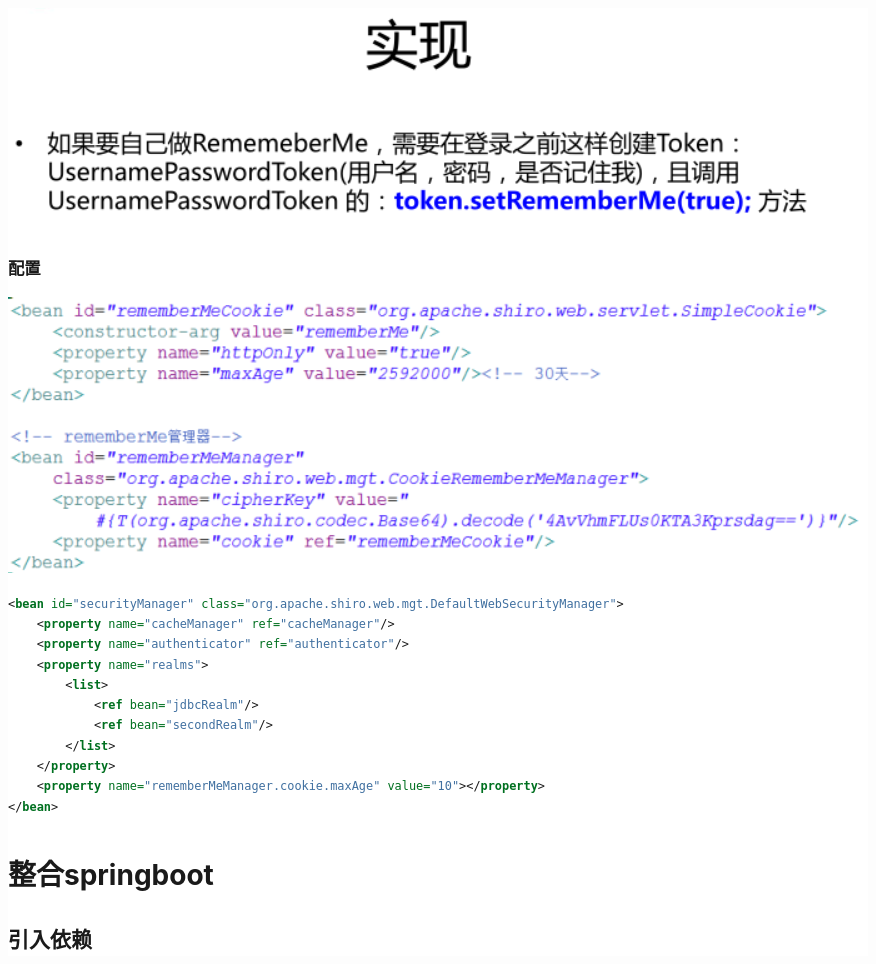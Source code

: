 ![image-20200809204616173](img/image-20200809204616173.png)

### 配置

![image-20200809204642927](img/image-20200809204642927.png)

```xml
<bean id="securityManager" class="org.apache.shiro.web.mgt.DefaultWebSecurityManager">
    <property name="cacheManager" ref="cacheManager"/>
    <property name="authenticator" ref="authenticator"/>
    <property name="realms">
        <list>
            <ref bean="jdbcRealm"/>
            <ref bean="secondRealm"/>
        </list>
    </property>
    <property name="rememberMeManager.cookie.maxAge" value="10"></property>
</bean>
```



# 整合springboot

## 引入依赖
